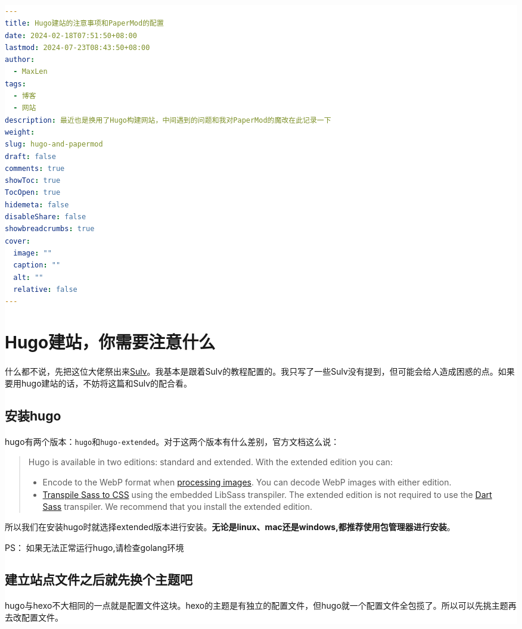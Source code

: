```yaml
---
title: Hugo建站的注意事项和PaperMod的配置
date: 2024-02-18T07:51:50+08:00
lastmod: 2024-07-23T08:43:50+08:00
author:
  - MaxLen
tags:
  - 博客
  - 网站
description: 最近也是换用了Hugo构建网站，中间遇到的问题和我对PaperMod的魔改在此记录一下
weight: 
slug: hugo-and-papermod
draft: false
comments: true
showToc: true
TocOpen: true
hidemeta: false
disableShare: false
showbreadcrumbs: true
cover:
  image: ""
  caption: ""
  alt: ""
  relative: false
---
```

# Hugo建站，你需要注意什么

什么都不说，先把这位大佬祭出来[Sulv](https://www.sulvblog.cn/posts/blog/)。我基本是跟着Sulv的教程配置的。我只写了一些Sulv没有提到，但可能会给人造成困惑的点。如果要用hugo建站的话，不妨将这篇和Sulv的配合看。

## 安装hugo

hugo有两个版本：`hugo`和`hugo-extended`。对于这两个版本有什么差别，官方文档这么说：

> Hugo is available in two editions: standard and extended. With the extended edition you can:
> - Encode to the WebP format when [processing images](https://gohugo.io/content-management/image-processing/). You can decode WebP images with either edition.
> - [Transpile Sass to CSS](https://gohugo.io/hugo-pipes/transpile-sass-to-css/) using the embedded LibSass transpiler. The extended edition is not required to use the [Dart Sass](https://gohugo.io/hugo-pipes/transpile-sass-to-css/#dart-sass) transpiler.
> We recommend that you install the extended edition.

所以我们在安装hugo时就选择extended版本进行安装。**无论是linux、mac还是windows,都推荐使用包管理器进行安装**。

PS： 如果无法正常运行hugo,请检查golang环境

## 建立站点文件之后就先换个主题吧

hugo与hexo不大相同的一点就是配置文件这块。hexo的主题是有独立的配置文件，但hugo就一个配置文件全包揽了。所以可以先挑主题再去改配置文件。
